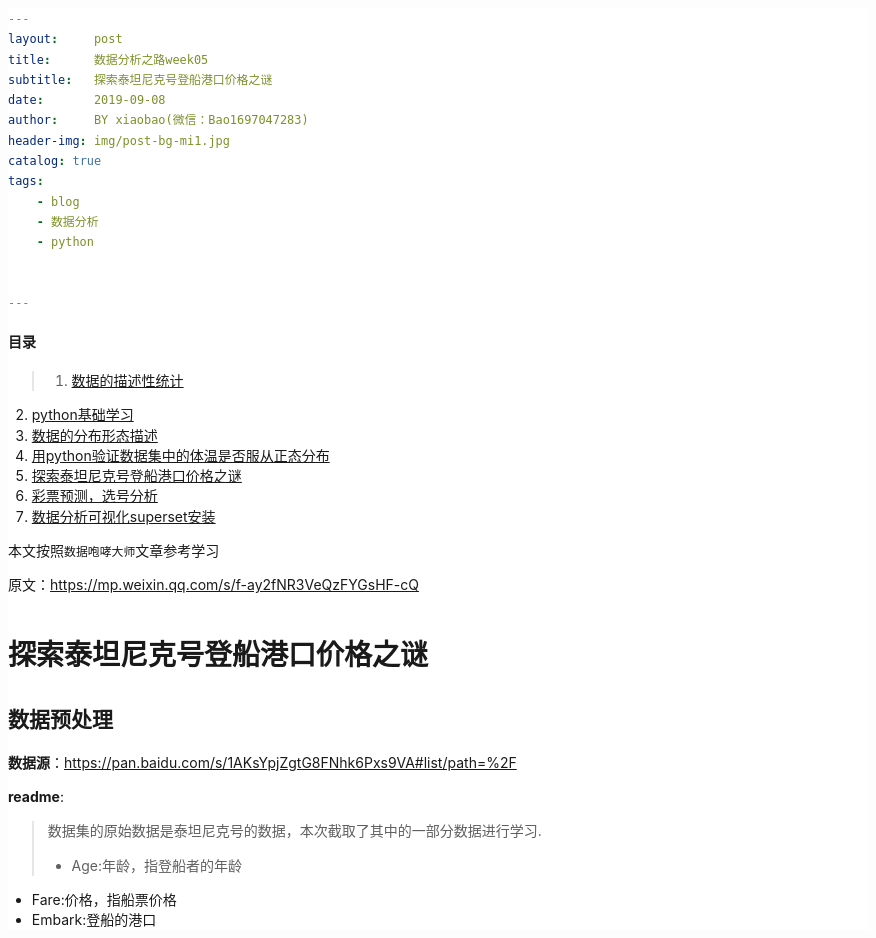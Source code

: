 ```yaml
---
layout:     post
title:      数据分析之路week05
subtitle:   探索泰坦尼克号登船港口价格之谜
date:       2019-09-08
author:     BY xiaobao(微信：Bao1697047283)
header-img: img/post-bg-mi1.jpg
catalog: true
tags:
    - blog
    - 数据分析
    - python
   
   
---
```



#### 目录
>1. [数据的描述性统计](https://lianxiaobao.github.io/2019/07/20/%E6%95%B0%E6%8D%AE%E5%88%86%E6%9E%90%E4%B9%8B%E8%B7%AFweek01/)
2. [python基础学习](https://lianxiaobao.github.io/2019/07/27/%E6%95%B0%E6%8D%AE%E5%88%86%E6%9E%90%E4%B9%8B%E8%B7%AFpython%E5%9F%BA%E7%A1%80%E5%AD%A6%E4%B9%A0/)
3. [数据的分布形态描述](https://lianxiaobao.github.io/2019/08/15/%E6%95%B0%E6%8D%AE%E5%88%86%E6%9E%90%E4%B9%8B%E8%B7%AFweek03/)
4. [用python验证数据集中的体温是否服从正态分布](https://lianxiaobao.github.io/2019/09/01/%E6%95%B0%E6%8D%AE%E5%88%86%E6%9E%90%E4%B9%8B%E8%B7%AFweek04/)
5. [探索泰坦尼克号登船港口价格之谜](https://lianxiaobao.github.io/2019/09/08/%E6%95%B0%E6%8D%AE%E5%88%86%E6%9E%90%E4%B9%8B%E8%B7%AFweek05/)
6. [彩票预测，选号分析](https://lianxiaobao.github.io/2019/10/18/%E6%95%B0%E6%8D%AE%E5%88%86%E6%9E%90%E4%B9%8B%E8%B7%AFweek06/)
7. [数据分析可视化superset安装](https://lianxiaobao.github.io/2019/10/18/%E6%95%B0%E6%8D%AE%E5%88%86%E6%9E%90%E4%B9%8B%E8%B7%AFweek07/)



 本文按照`数据咆哮大师`文章参考学习 
 
 原文：https://mp.weixin.qq.com/s/f-ay2fNR3VeQzFYGsHF-cQ

# 探索泰坦尼克号登船港口价格之谜
## 数据预处理

 **数据源**：<https://pan.baidu.com/s/1AKsYpjZgtG8FNhk6Pxs9VA#list/path=%2F>
 
 **readme**:
>数据集的原始数据是泰坦尼克号的数据，本次截取了其中的一部分数据进行学习.
>
> * Age:年龄，指登船者的年龄
* Fare:价格，指船票价格
* Embark:登船的港口
 
